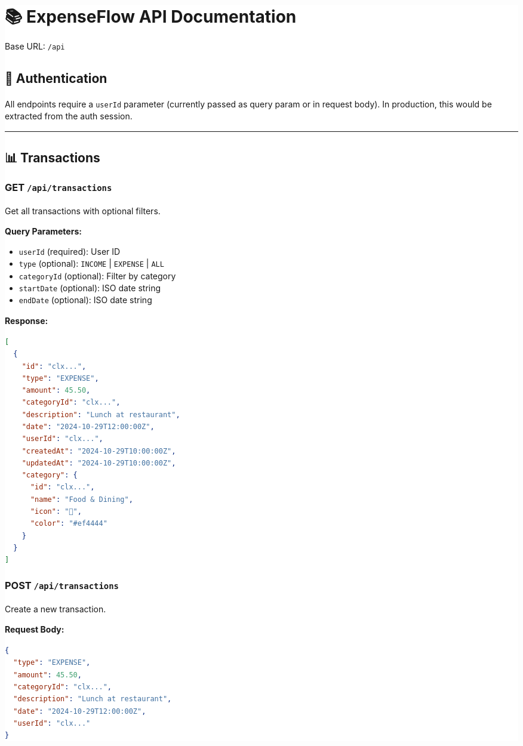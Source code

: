 # 📚 ExpenseFlow API Documentation

Base URL: `/api`

## 🔐 Authentication

All endpoints require a `userId` parameter (currently passed as query param or in request body).
In production, this would be extracted from the auth session.

---

## 📊 Transactions

### GET `/api/transactions`
Get all transactions with optional filters.

**Query Parameters:**
- `userId` (required): User ID
- `type` (optional): `INCOME` | `EXPENSE` | `ALL`
- `categoryId` (optional): Filter by category
- `startDate` (optional): ISO date string
- `endDate` (optional): ISO date string

**Response:**
```json
[
  {
    "id": "clx...",
    "type": "EXPENSE",
    "amount": 45.50,
    "categoryId": "clx...",
    "description": "Lunch at restaurant",
    "date": "2024-10-29T12:00:00Z",
    "userId": "clx...",
    "createdAt": "2024-10-29T10:00:00Z",
    "updatedAt": "2024-10-29T10:00:00Z",
    "category": {
      "id": "clx...",
      "name": "Food & Dining",
      "icon": "🍕",
      "color": "#ef4444"
    }
  }
]
```

### POST `/api/transactions`
Create a new transaction.

**Request Body:**
```json
{
  "type": "EXPENSE",
  "amount": 45.50,
  "categoryId": "clx...",
  "description": "Lunch at restaurant",
  "date": "2024-10-29T12:00:00Z",
  "userId": "clx..."
}
```

